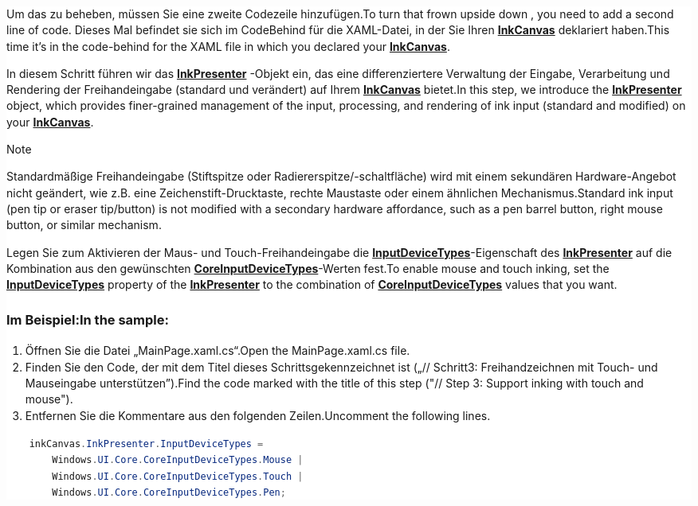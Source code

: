 <span data-ttu-id="702d8-182">Um das zu beheben, müssen Sie eine zweite Codezeile hinzufügen.</span><span class="sxs-lookup"><span data-stu-id="702d8-182">To turn that frown upside down , you need to add a second line of code.</span></span> <span data-ttu-id="702d8-183">Dieses Mal befindet sie sich im CodeBehind für die XAML-Datei, in der Sie Ihren [**InkCanvas**](https://docs.microsoft.com/uwp/api/windows.ui.xaml.controls.inkcanvas) deklariert haben.</span><span class="sxs-lookup"><span data-stu-id="702d8-183">This time it’s in the code-behind for the XAML file in which you declared your [**InkCanvas**](https://docs.microsoft.com/uwp/api/windows.ui.xaml.controls.inkcanvas).</span></span> 

<span data-ttu-id="702d8-184">In diesem Schritt führen wir das [**InkPresenter**](https://docs.microsoft.com/uwp/api/windows.ui.input.inking.inkpresenter) -Objekt ein, das eine differenziertere Verwaltung der Eingabe, Verarbeitung und Rendering der Freihandeingabe (standard und verändert) auf Ihrem [**InkCanvas**](https://docs.microsoft.com/uwp/api/windows.ui.xaml.controls.inkcanvas) bietet.</span><span class="sxs-lookup"><span data-stu-id="702d8-184">In this step, we introduce the [**InkPresenter**](https://docs.microsoft.com/uwp/api/windows.ui.input.inking.inkpresenter) object, which provides finer-grained management of the input, processing, and rendering of ink input (standard and modified) on your [**InkCanvas**](https://docs.microsoft.com/uwp/api/windows.ui.xaml.controls.inkcanvas).</span></span>

> [!NOTE]
> <span data-ttu-id="702d8-185">Standardmäßige Freihandeingabe (Stiftspitze oder Radiererspitze/-schaltfläche) wird mit einem sekundären Hardware-Angebot nicht geändert, wie z.B. eine Zeichenstift-Drucktaste, rechte Maustaste oder einem ähnlichen Mechanismus.</span><span class="sxs-lookup"><span data-stu-id="702d8-185">Standard ink input (pen tip or eraser tip/button) is not modified with a secondary hardware affordance, such as a pen barrel button, right mouse button, or similar mechanism.</span></span> 

<span data-ttu-id="702d8-186">Legen Sie zum Aktivieren der Maus- und Touch-Freihandeingabe die [**InputDeviceTypes**](https://docs.microsoft.com/uwp/api/windows.ui.input.inking.inkpresenter.InputDeviceTypes)-Eigenschaft des [**InkPresenter**](https://docs.microsoft.com/uwp/api/windows.ui.input.inking.inkpresenter) auf die Kombination aus den gewünschten [**CoreInputDeviceTypes**](https://docs.microsoft.com/uwp/api/windows.ui.core.coreinputdevicetypes)-Werten fest.</span><span class="sxs-lookup"><span data-stu-id="702d8-186">To enable mouse and touch inking, set the [**InputDeviceTypes**](https://docs.microsoft.com/uwp/api/windows.ui.input.inking.inkpresenter.InputDeviceTypes) property of the [**InkPresenter**](https://docs.microsoft.com/uwp/api/windows.ui.input.inking.inkpresenter) to the combination of [**CoreInputDeviceTypes**](https://docs.microsoft.com/uwp/api/windows.ui.core.coreinputdevicetypes) values that you want.</span></span>

### <a name="in-the-sample"></a><span data-ttu-id="702d8-187">Im Beispiel:</span><span class="sxs-lookup"><span data-stu-id="702d8-187">In the sample:</span></span>
1. <span data-ttu-id="702d8-188">Öffnen Sie die Datei „MainPage.xaml.cs“.</span><span class="sxs-lookup"><span data-stu-id="702d8-188">Open the MainPage.xaml.cs file.</span></span>
2. <span data-ttu-id="702d8-189">Finden Sie den Code, der mit dem Titel dieses Schrittsgekennzeichnet ist („// Schritt3: Freihandzeichnen mit Touch- und Mauseingabe unterstützen”).</span><span class="sxs-lookup"><span data-stu-id="702d8-189">Find the code marked with the title of this step ("// Step 3: Support inking with touch and mouse").</span></span>
3. <span data-ttu-id="702d8-190">Entfernen Sie die Kommentare aus den folgenden Zeilen.</span><span class="sxs-lookup"><span data-stu-id="702d8-190">Uncomment the following lines.</span></span>  

``` csharp
    inkCanvas.InkPresenter.InputDeviceTypes =
        Windows.UI.Core.CoreInputDeviceTypes.Mouse | 
        Windows.UI.Core.CoreInputDeviceTypes.Touch | 
        Windows.UI.Core.CoreInputDeviceTypes.Pen;
```
